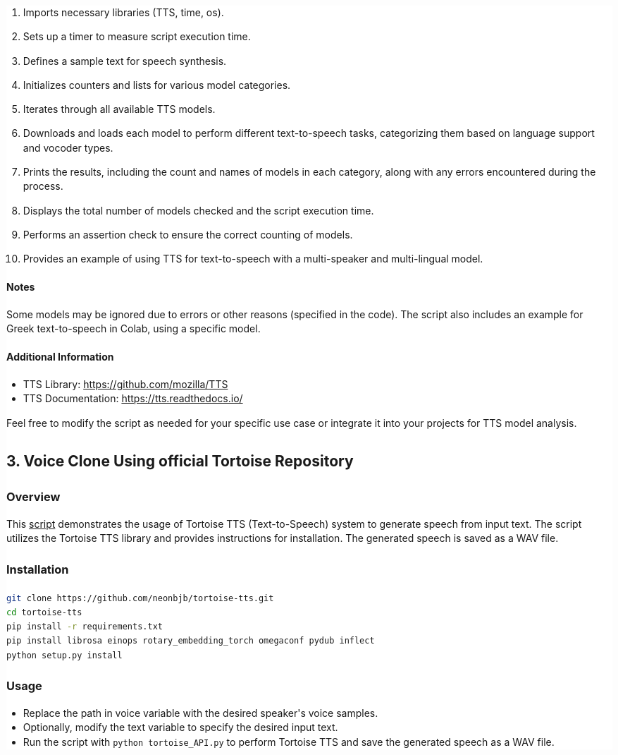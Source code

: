 1. Imports necessary libraries (TTS, time, os).

2. Sets up a timer to measure script execution time.

3. Defines a sample text for speech synthesis.

4. Initializes counters and lists for various model categories.

5. Iterates through all available TTS models.

6. Downloads and loads each model to perform different text-to-speech tasks, categorizing them based on language support and vocoder types.

7. Prints the results, including the count and names of models in each category, along with any errors encountered during the process.

8. Displays the total number of models checked and the script execution time.

9. Performs an assertion check to ensure the correct counting of models.

10. Provides an example of using TTS for text-to-speech with a multi-speaker and multi-lingual model.

#### Notes
Some models may be ignored due to errors or other reasons (specified in the code).
The script also includes an example for Greek text-to-speech in Colab, using a specific model.

#### Additional Information
- TTS Library: https://github.com/mozilla/TTS
- TTS Documentation: https://tts.readthedocs.io/

Feel free to modify the script as needed for your specific use case or integrate it into your projects for TTS model analysis.


## **3. Voice Clone Using official Tortoise Repository**

### Overview

This [script](./tortoise_API.py) demonstrates the usage of Tortoise TTS (Text-to-Speech) system to generate speech from input text. The script utilizes the Tortoise TTS library and provides instructions for installation. The generated speech is saved as a WAV file.

### Installation

```bash
git clone https://github.com/neonbjb/tortoise-tts.git
cd tortoise-tts
pip install -r requirements.txt
pip install librosa einops rotary_embedding_torch omegaconf pydub inflect
python setup.py install
```
### Usage

- Replace the path in voice variable with the desired speaker's voice samples.
- Optionally, modify the text variable to specify the desired input text.
- Run the script with ```python tortoise_API.py``` to perform Tortoise TTS and save the generated speech as a WAV file.
